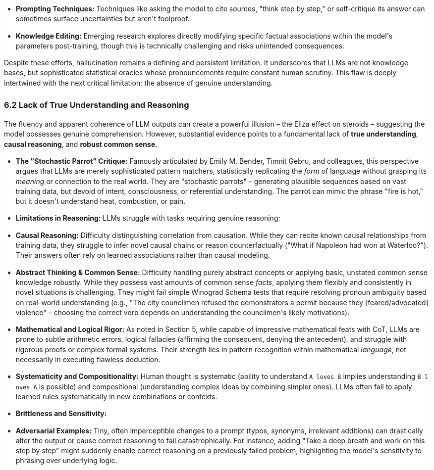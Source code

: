 *   **Prompting Techniques:** Techniques like asking the model to cite sources, "think step by step," or self-critique its answer can sometimes surface uncertainties but aren't foolproof.

*   **Knowledge Editing:** Emerging research explores directly modifying specific factual associations within the model's parameters post-training, though this is technically challenging and risks unintended consequences.

Despite these efforts, hallucination remains a defining and persistent limitation. It underscores that LLMs are not knowledge bases, but sophisticated statistical oracles whose pronouncements require constant human scrutiny. This flaw is deeply intertwined with the next critical limitation: the absence of genuine understanding.

### 6.2 Lack of True Understanding and Reasoning

The fluency and apparent coherence of LLM outputs can create a powerful illusion – the Eliza effect on steroids – suggesting the model possesses genuine comprehension. However, substantial evidence points to a fundamental lack of **true understanding**, **causal reasoning**, and **robust common sense**.

*   **The "Stochastic Parrot" Critique:** Famously articulated by Emily M. Bender, Timnit Gebru, and colleagues, this perspective argues that LLMs are merely sophisticated pattern matchers, statistically replicating the *form* of language without grasping its *meaning* or connection to the real world. They are "stochastic parrots" – generating plausible sequences based on vast training data, but devoid of intent, consciousness, or referential understanding. The parrot can mimic the phrase "fire is hot," but it doesn't understand heat, combustion, or pain.

*   **Limitations in Reasoning:** LLMs struggle with tasks requiring genuine reasoning:

*   **Causal Reasoning:** Difficulty distinguishing correlation from causation. While they can recite known causal relationships from training data, they struggle to infer novel causal chains or reason counterfactually ("What if Napoleon had won at Waterloo?"). Their answers often rely on learned associations rather than causal modeling.

*   **Abstract Thinking & Common Sense:** Difficulty handling purely abstract concepts or applying basic, unstated common sense knowledge robustly. While they possess vast amounts of common sense *facts*, applying them flexibly and consistently in novel situations is challenging. They might fail simple Winograd Schema tests that require resolving pronoun ambiguity based on real-world understanding (e.g., "The city councilmen refused the demonstrators a permit because they [feared/advocated] violence" – choosing the correct verb depends on understanding the councilmen's likely motivations).

*   **Mathematical and Logical Rigor:** As noted in Section 5, while capable of impressive mathematical feats with CoT, LLMs are prone to subtle arithmetic errors, logical fallacies (affirming the consequent, denying the antecedent), and struggle with rigorous proofs or complex formal systems. Their strength lies in pattern recognition within mathematical *language*, not necessarily in executing flawless deduction.

*   **Systematicity and Compositionality:** Human thought is systematic (ability to understand `A loves B` implies understanding `B loves A` is possible) and compositional (understanding complex ideas by combining simpler ones). LLMs often fail to apply learned rules systematically in new combinations or contexts.

*   **Brittleness and Sensitivity:**

*   **Adversarial Examples:** Tiny, often imperceptible changes to a prompt (typos, synonyms, irrelevant additions) can drastically alter the output or cause correct reasoning to fail catastrophically. For instance, adding "Take a deep breath and work on this step by step" might suddenly enable correct reasoning on a previously failed problem, highlighting the model's sensitivity to phrasing over underlying logic.
